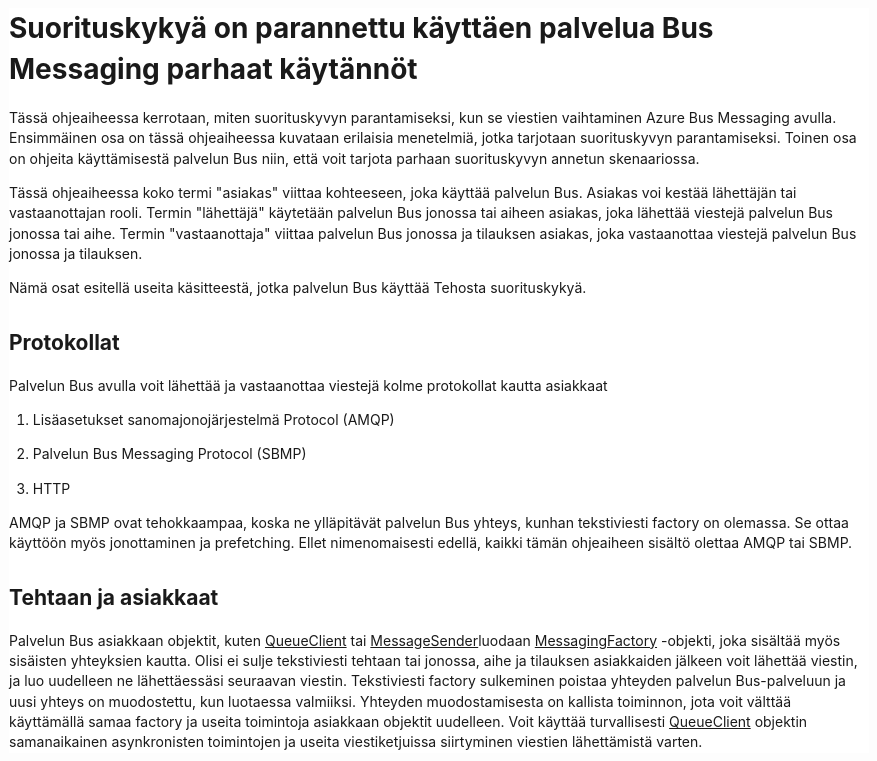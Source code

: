 <properties 
    pageTitle="Parhaat käytännöt käyttäen palvelua Bus suorituskyvyn parantaminen | Microsoft Azure"
    description="Tässä artikkelissa käsitellään Azure palvelun Bus avulla voit optimoida suorituskyvyn, kun se viestien vaihtaminen."
    services="service-bus"
    documentationCenter="na"
    authors="sethmanheim"
    manager="timlt"
    editor="" /> 
<tags 
    ms.service="service-bus"
    ms.devlang="na"
    ms.topic="article"
    ms.tgt_pltfrm="na"
    ms.workload="na"
    ms.date="10/25/2016"
    ms.author="sethm" />

# <a name="best-practices-for-performance-improvements-using-service-bus-messaging"></a>Suorituskykyä on parannettu käyttäen palvelua Bus Messaging parhaat käytännöt

Tässä ohjeaiheessa kerrotaan, miten suorituskyvyn parantamiseksi, kun se viestien vaihtaminen Azure Bus Messaging avulla. Ensimmäinen osa on tässä ohjeaiheessa kuvataan erilaisia menetelmiä, jotka tarjotaan suorituskyvyn parantamiseksi. Toinen osa on ohjeita käyttämisestä palvelun Bus niin, että voit tarjota parhaan suorituskyvyn annetun skenaariossa.

Tässä ohjeaiheessa koko termi "asiakas" viittaa kohteeseen, joka käyttää palvelun Bus. Asiakas voi kestää lähettäjän tai vastaanottajan rooli. Termin "lähettäjä" käytetään palvelun Bus jonossa tai aiheen asiakas, joka lähettää viestejä palvelun Bus jonossa tai aihe. Termin "vastaanottaja" viittaa palvelun Bus jonossa ja tilauksen asiakas, joka vastaanottaa viestejä palvelun Bus jonossa ja tilauksen.

Nämä osat esitellä useita käsitteestä, jotka palvelun Bus käyttää Tehosta suorituskykyä.

## <a name="protocols"></a>Protokollat

Palvelun Bus avulla voit lähettää ja vastaanottaa viestejä kolme protokollat kautta asiakkaat

1. Lisäasetukset sanomajonojärjestelmä Protocol (AMQP)

2. Palvelun Bus Messaging Protocol (SBMP)

3. HTTP

AMQP ja SBMP ovat tehokkaampaa, koska ne ylläpitävät palvelun Bus yhteys, kunhan tekstiviesti factory on olemassa. Se ottaa käyttöön myös jonottaminen ja prefetching. Ellet nimenomaisesti edellä, kaikki tämän ohjeaiheen sisältö olettaa AMQP tai SBMP.

## <a name="reusing-factories-and-clients"></a>Tehtaan ja asiakkaat

Palvelun Bus asiakkaan objektit, kuten [QueueClient][] tai [MessageSender][]luodaan [MessagingFactory][] -objekti, joka sisältää myös sisäisten yhteyksien kautta. Olisi ei sulje tekstiviesti tehtaan tai jonossa, aihe ja tilauksen asiakkaiden jälkeen voit lähettää viestin, ja luo uudelleen ne lähettäessäsi seuraavan viestin. Tekstiviesti factory sulkeminen poistaa yhteyden palvelun Bus-palveluun ja uusi yhteys on muodostettu, kun luotaessa valmiiksi. Yhteyden muodostamisesta on kallista toiminnon, jota voit välttää käyttämällä samaa factory ja useita toimintoja asiakkaan objektit uudelleen. Voit käyttää turvallisesti [QueueClient][] objektin samanaikainen asynkronisten toimintojen ja useita viestiketjuissa siirtyminen viestien lähettämistä varten. 


  [QueueClient]: https://msdn.microsoft.com/library/azure/microsoft.servicebus.messaging.queueclient.aspx
  [MessageSender]: https://msdn.microsoft.com/library/azure/microsoft.servicebus.messaging.messagesender.aspx
  [MessagingFactory]: https://msdn.microsoft.com/library/azure/microsoft.servicebus.messaging.messagingfactory.aspx
  [PeekLock]: https://msdn.microsoft.com/library/azure/microsoft.servicebus.messaging.receivemode.aspx
  [ReceiveAndDelete]: https://msdn.microsoft.com/library/azure/microsoft.servicebus.messaging.receivemode.aspx
  [BatchFlushInterval]: https://msdn.microsoft.com/library/azure/microsoft.servicebus.messaging.netmessagingtransportsettings.batchflushinterval.aspx
  [EnableBatchedOperations]: https://msdn.microsoft.com/library/azure/microsoft.servicebus.messaging.queuedescription.enablebatchedoperations.aspx
  [QueueClient.PrefetchCount]: https://msdn.microsoft.com/library/azure/microsoft.servicebus.messaging.queueclient.prefetchcount.aspx
  [SubscriptionClient.PrefetchCount]: https://msdn.microsoft.com/library/azure/microsoft.servicebus.messaging.subscriptionclient.prefetchcount.aspx
  [ForcePersistence]: https://msdn.microsoft.com/library/azure/microsoft.servicebus.messaging.brokeredmessage.forcepersistence.aspx
  [EnablePartitioning]: https://msdn.microsoft.com/library/azure/microsoft.servicebus.messaging.queuedescription.enablepartitioning.aspx
  [Osioitu tekstiviesti yksiköt]: service-bus-partitioning.md